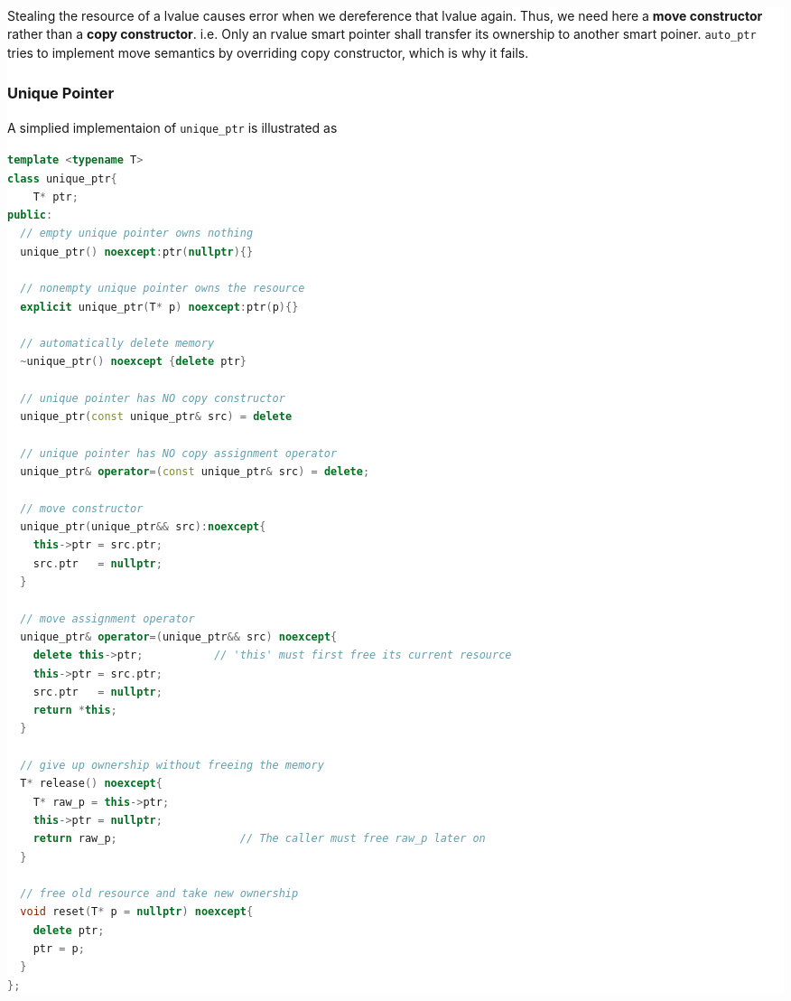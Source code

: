 Stealing the resource of a lvalue causes error when we dereference that lvalue again. Thus, we need here a **move constructor** rather than a **copy constructor**. i.e. Only an rvalue smart pointer shall transfer its ownership to another smart poiner. `auto_ptr` tries to implement move semantics by overriding copy constructor, which is why it fails.

### Unique Pointer

A simplied implementaion of `unique_ptr`  is illustrated as

```c++
template <typename T>
class unique_ptr{
	T* ptr;
public:
  // empty unique pointer owns nothing
  unique_ptr() noexcept:ptr(nullptr){}
  
  // nonempty unique pointer owns the resource
  explicit unique_ptr(T* p) noexcept:ptr(p){}
  
  // automatically delete memory
  ~unique_ptr() noexcept {delete ptr}
  
  // unique pointer has NO copy constructor
  unique_ptr(const unique_ptr& src) = delete
    
  // unique pointer has NO copy assignment operator
  unique_ptr& operator=(const unique_ptr& src) = delete;
  
  // move constructor
  unique_ptr(unique_ptr&& src):noexcept{
    this->ptr = src.ptr;
    src.ptr   = nullptr;
  }
  
  // move assignment operator
  unique_ptr& operator=(unique_ptr&& src) noexcept{
    delete this->ptr;			// 'this' must first free its current resource
    this->ptr = src.ptr;
    src.ptr   = nullptr;
    return *this;
  }
  
  // give up ownership without freeing the memory
  T* release() noexcept{
    T* raw_p = this->ptr;
    this->ptr = nullptr;
    return raw_p;					// The caller must free raw_p later on
  }
  
  // free old resource and take new ownership
  void reset(T* p = nullptr) noexcept{
    delete ptr;
    ptr = p;
  }
};
```

